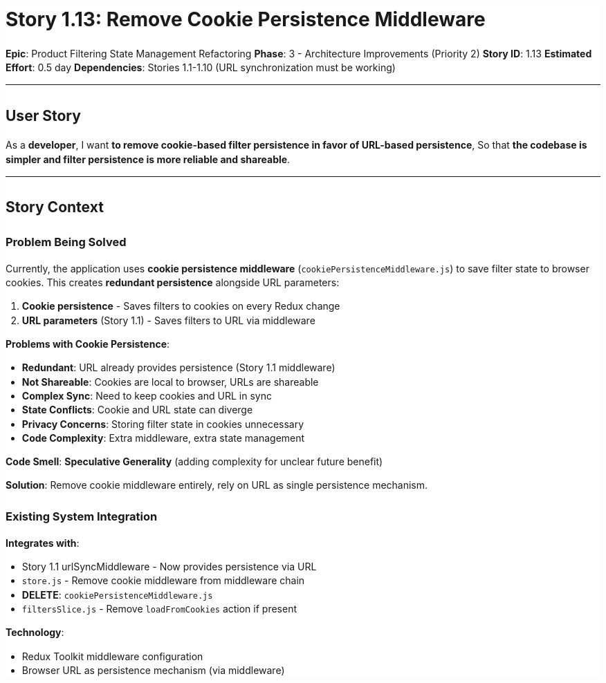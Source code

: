 # Story 1.13: Remove Cookie Persistence Middleware

**Epic**: Product Filtering State Management Refactoring
**Phase**: 3 - Architecture Improvements (Priority 2)
**Story ID**: 1.13
**Estimated Effort**: 0.5 day
**Dependencies**: Stories 1.1-1.10 (URL synchronization must be working)

---

## User Story

As a **developer**,
I want **to remove cookie-based filter persistence in favor of URL-based persistence**,
So that **the codebase is simpler and filter persistence is more reliable and shareable**.

---

## Story Context

### Problem Being Solved

Currently, the application uses **cookie persistence middleware** (`cookiePersistenceMiddleware.js`) to save filter state to browser cookies. This creates **redundant persistence** alongside URL parameters:

1. **Cookie persistence** - Saves filters to cookies on every Redux change
2. **URL parameters** (Story 1.1) - Saves filters to URL via middleware

**Problems with Cookie Persistence**:
- **Redundant**: URL already provides persistence (Story 1.1 middleware)
- **Not Shareable**: Cookies are local to browser, URLs are shareable
- **Complex Sync**: Need to keep cookies and URL in sync
- **State Conflicts**: Cookie and URL state can diverge
- **Privacy Concerns**: Storing filter state in cookies unnecessary
- **Code Complexity**: Extra middleware, extra state management

**Code Smell**: **Speculative Generality** (adding complexity for unclear future benefit)

**Solution**: Remove cookie middleware entirely, rely on URL as single persistence mechanism.

### Existing System Integration

**Integrates with**:
- Story 1.1 urlSyncMiddleware - Now provides persistence via URL
- `store.js` - Remove cookie middleware from middleware chain
- **DELETE**: `cookiePersistenceMiddleware.js`
- `filtersSlice.js` - Remove `loadFromCookies` action if present

**Technology**:
- Redux Toolkit middleware configuration
- Browser URL as persistence mechanism (via middleware)
